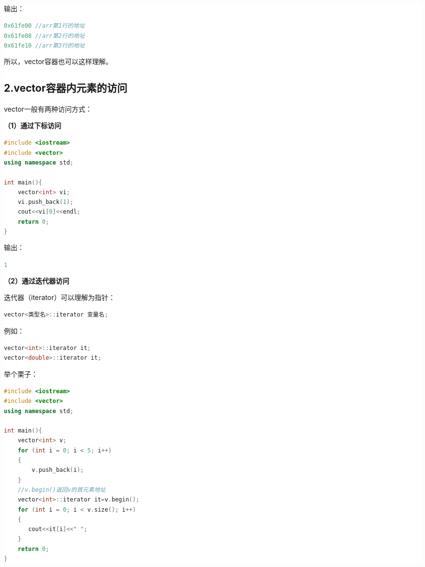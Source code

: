 输出：

```cpp
0x61fe00 //arr第1行的地址
0x61fe08 //arr第2行的地址
0x61fe10 //arr第3行的地址
```

所以，vector容器也可以这样理解。

## 2.vector容器内元素的访问

vector一般有两种访问方式：

**（1）通过下标访问**

```cpp
#include <iostream>
#include <vector>
using namespace std;

int main(){
    vector<int> vi;
    vi.push_back(1);
    cout<<vi[0]<<endl;
    return 0;
}
```

输出：

```cpp
1
```

**（2）通过迭代器访问**

迭代器（iterator）可以理解为指针：

```cpp
vector<类型名>::iterator 变量名;
```

例如：

```cpp
vector<int>::iterator it;
vector<double>::iterator it;
```

举个栗子：

```cpp
#include <iostream>
#include <vector>
using namespace std;

int main(){
    vector<int> v;
    for (int i = 0; i < 5; i++)
    {
        v.push_back(i);
    }
    //v.begin()返回v的首元素地址
    vector<int>::iterator it=v.begin();
    for (int i = 0; i < v.size(); i++)
    {
       cout<<it[i]<<" ";
    }
    return 0;
}
```